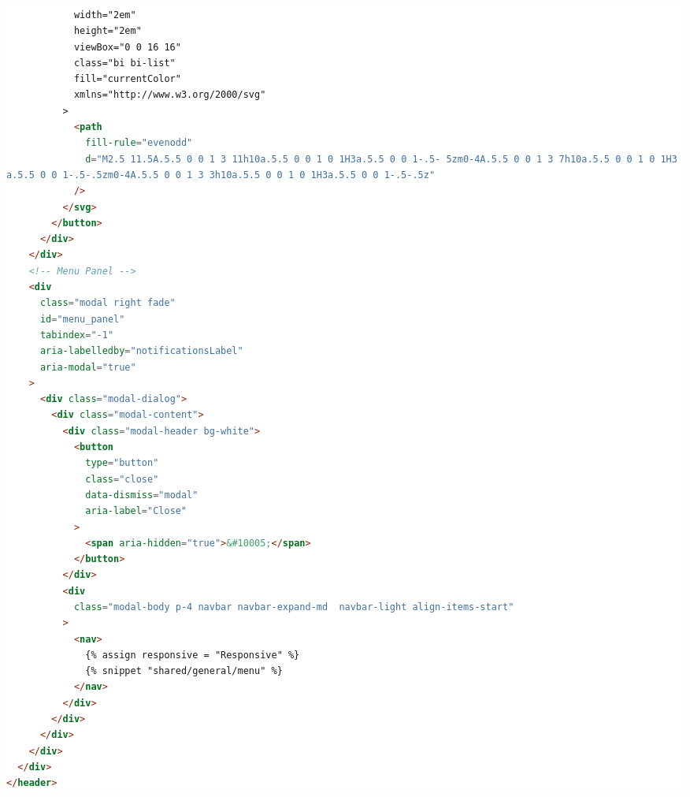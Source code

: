 ```html
            width="2em"
            height="2em"
            viewBox="0 0 16 16"
            class="bi bi-list"
            fill="currentColor"
            xmlns="http://www.w3.org/2000/svg"
          >
            <path
              fill-rule="evenodd"
              d="M2.5 11.5A.5.5 0 0 1 3 11h10a.5.5 0 0 1 0 1H3a.5.5 0 0 1-.5- 5zm0-4A.5.5 0 0 1 3 7h10a.5.5 0 0 1 0 1H3a.5.5 0 0 1-.5-.5zm0-4A.5.5 0 0 1 3 3h10a.5.5 0 0 1 0 1H3a.5.5 0 0 1-.5-.5z"
            />
          </svg>
        </button>
      </div>
    </div>
    <!-- Menu Panel -->
    <div
      class="modal right fade"
      id="menu_panel"
      tabindex="-1"
      aria-labelledby="notificationsLabel"
      aria-modal="true"
    >
      <div class="modal-dialog">
        <div class="modal-content">
          <div class="modal-header bg-white">
            <button
              type="button"
              class="close"
              data-dismiss="modal"
              aria-label="Close"
            >
              <span aria-hidden="true">&#10005;</span>
            </button>
          </div>
          <div
            class="modal-body p-4 navbar navbar-expand-md  navbar-light align-items-start"
          >
            <nav>
              {% assign responsive = "Responsive" %}
              {% snippet "shared/general/menu" %}
            </nav>
          </div>
        </div>
      </div>
    </div>
  </div>
</header>
```
